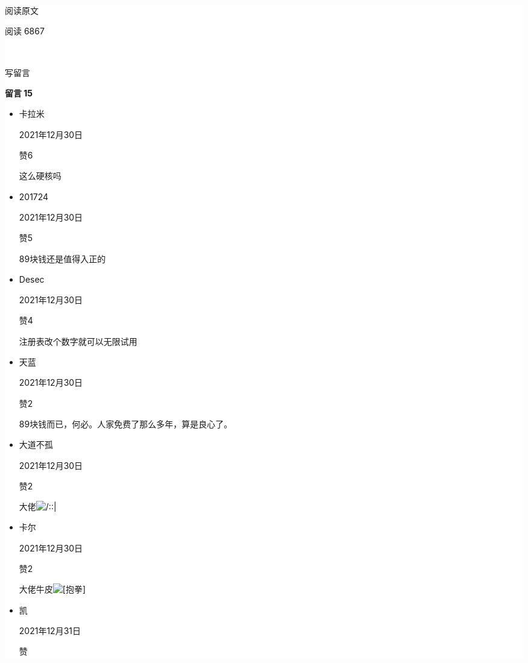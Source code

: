 阅读原文

阅读 6867

​

写留言

**留言 15**

- 卡拉米

  2021年12月30日

  赞6

  这么硬核吗

- 201724

  2021年12月30日

  赞5

  89块钱还是值得入正的

- Desec

  2021年12月30日

  赞4

  注册表改个数字就可以无限试用

- 天蓝

  2021年12月30日

  赞2

  89块钱而已，何必。人家免费了那么多年，算是良心了。

- 大道不孤

  2021年12月30日

  赞2

  大佬![/::|](https://res.wx.qq.com/mpres/zh_CN/htmledition/comm_htmledition/images/pic/common/pic_blank.gif)

- 卡尔

  2021年12月30日

  赞2

  大佬牛皮![[抱拳]](https://res.wx.qq.com/mpres/zh_CN/htmledition/comm_htmledition/images/pic/common/pic_blank.gif)

- 凯

  2021年12月31日

  赞
